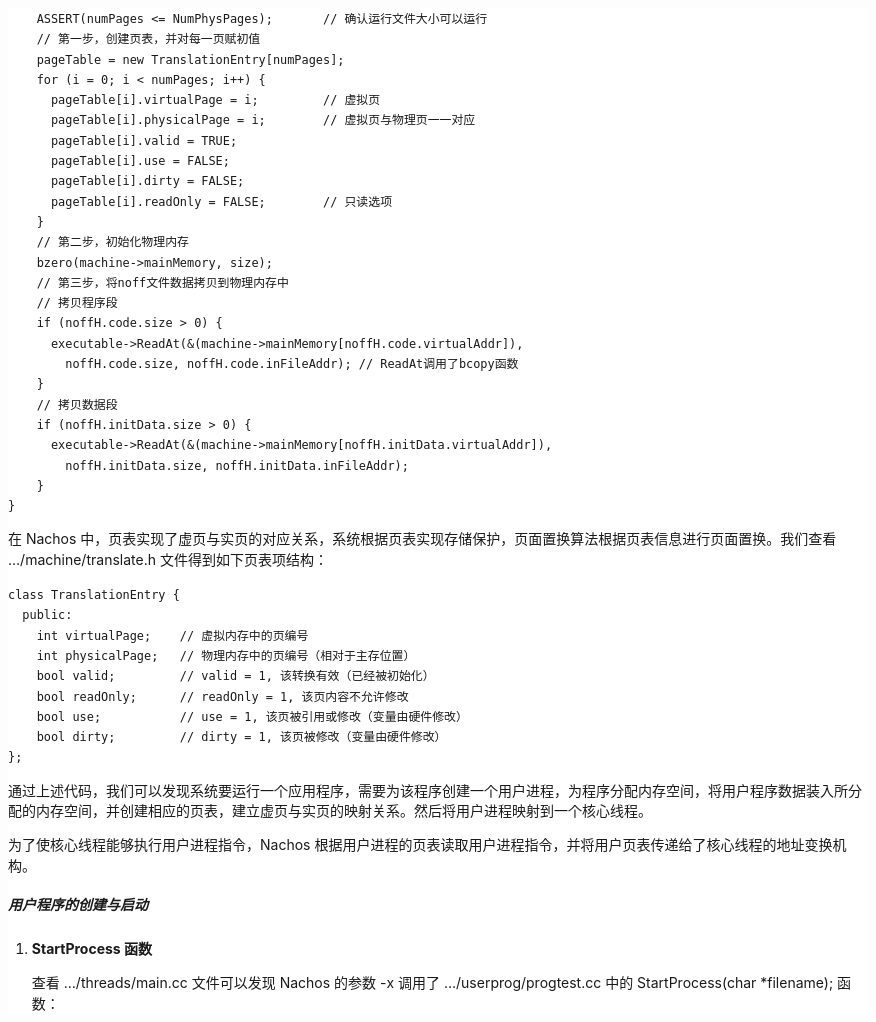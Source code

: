 ~~~
    ASSERT(numPages <= NumPhysPages);       // 确认运行文件大小可以运行
	// 第一步，创建页表，并对每一页赋初值
    pageTable = new TranslationEntry[numPages];
    for (i = 0; i < numPages; i++) {
      pageTable[i].virtualPage = i;         // 虚拟页
      pageTable[i].physicalPage = i;        // 虚拟页与物理页一一对应
      pageTable[i].valid = TRUE;
      pageTable[i].use = FALSE;
      pageTable[i].dirty = FALSE;
      pageTable[i].readOnly = FALSE;        // 只读选项
    }
    // 第二步，初始化物理内存
    bzero(machine->mainMemory, size);
    // 第三步，将noff文件数据拷贝到物理内存中
    // 拷贝程序段
    if (noffH.code.size > 0) {
      executable->ReadAt(&(machine->mainMemory[noffH.code.virtualAddr]),
      	noffH.code.size, noffH.code.inFileAddr); // ReadAt调用了bcopy函数
    }
    // 拷贝数据段
    if (noffH.initData.size > 0) {
      executable->ReadAt(&(machine->mainMemory[noffH.initData.virtualAddr]),
		noffH.initData.size, noffH.initData.inFileAddr);
    }
}
~~~

在 Nachos 中，页表实现了虚页与实页的对应关系，系统根据页表实现存储保护，页面置换算法根据页表信息进行页面置换。我们查看 …/machine/translate.h 文件得到如下页表项结构：

~~~
class TranslationEntry {
  public:
    int virtualPage;    // 虚拟内存中的页编号
    int physicalPage;   // 物理内存中的页编号（相对于主存位置）
    bool valid;         // valid = 1, 该转换有效（已经被初始化）
    bool readOnly;      // readOnly = 1, 该页内容不允许修改
    bool use;           // use = 1, 该页被引用或修改（变量由硬件修改）
    bool dirty;         // dirty = 1, 该页被修改（变量由硬件修改）
};
~~~

通过上述代码，我们可以发现系统要运行一个应用程序，需要为该程序创建一个用户进程，为程序分配内存空间，将用户程序数据装入所分配的内存空间，并创建相应的页表，建立虚页与实页的映射关系。然后将用户进程映射到一个核心线程。

为了使核心线程能够执行用户进程指令，Nachos 根据用户进程的页表读取用户进程指令，并将用户页表传递给了核心线程的地址变换机构。



##### 用户程序的创建与启动

1. **StartProcess 函数**

   查看 …/threads/main.cc 文件可以发现 Nachos 的参数 -x 调用了 …/userprog/progtest.cc 中的 StartProcess(char *filename); 函数：
